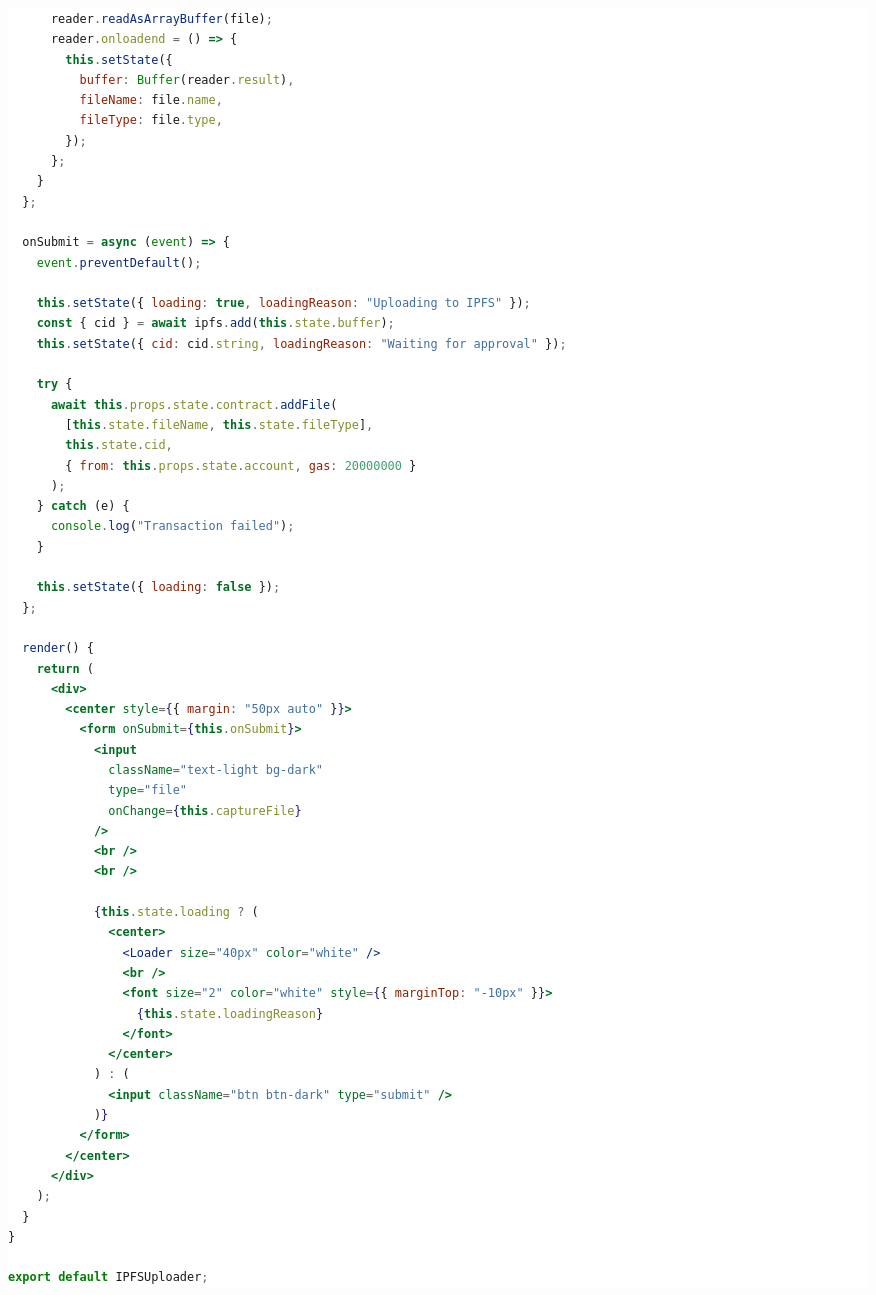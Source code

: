```jsx
      reader.readAsArrayBuffer(file);
      reader.onloadend = () => {
        this.setState({
          buffer: Buffer(reader.result),
          fileName: file.name,
          fileType: file.type,
        });
      };
    }
  };

  onSubmit = async (event) => {
    event.preventDefault();

    this.setState({ loading: true, loadingReason: "Uploading to IPFS" });
    const { cid } = await ipfs.add(this.state.buffer);
    this.setState({ cid: cid.string, loadingReason: "Waiting for approval" });

    try {
      await this.props.state.contract.addFile(
        [this.state.fileName, this.state.fileType],
        this.state.cid,
        { from: this.props.state.account, gas: 20000000 }
      );
    } catch (e) {
      console.log("Transaction failed");
    }

    this.setState({ loading: false });
  };

  render() {
    return (
      <div>
        <center style={{ margin: "50px auto" }}>
          <form onSubmit={this.onSubmit}>
            <input
              className="text-light bg-dark"
              type="file"
              onChange={this.captureFile}
            />
            <br />
            <br />

            {this.state.loading ? (
              <center>
                <Loader size="40px" color="white" />
                <br />
                <font size="2" color="white" style={{ marginTop: "-10px" }}>
                  {this.state.loadingReason}
                </font>
              </center>
            ) : (
              <input className="btn btn-dark" type="submit" />
            )}
          </form>
        </center>
      </div>
    );
  }
}

export default IPFSUploader;
```